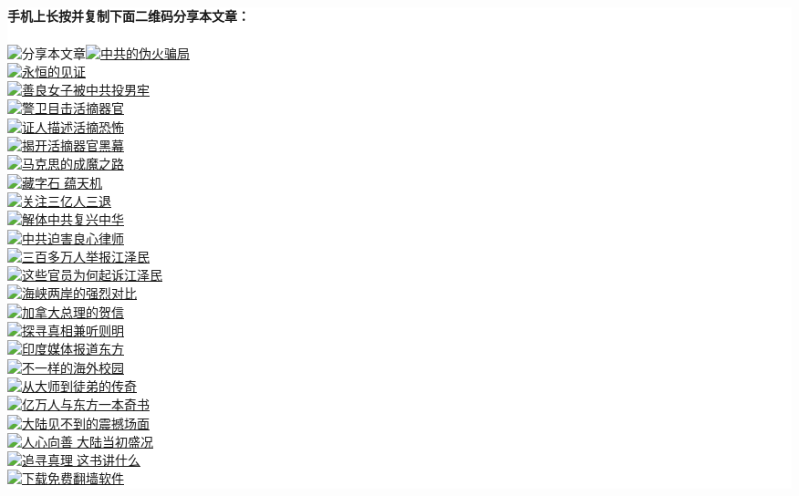 <strong>手机上长按并复制下面二维码分享本文章：</strong><br><br><img src="https://quickchart.io/qr?size=256&text=https://github.com/1992513/djy/blob/master/gb/25/1/31/n14426769.md%231" title="分享本文章"></td><td VALIGN=TOP><a href="https://github.com/1992513/djy/blob/master/gb/16/1/21/n4622075.md?dfh#1" target="_blank"><img src="https://raw.githubusercontent.com/1992513/djy/master/gb/300/wei-f1.jpg" title="中共的伪火骗局"  alt="中共的伪火骗局"></a><br><a href="https://github.com/1992513/www/blob/master/README.md?dfh#9" target="_blank"><img src="https://raw.githubusercontent.com/1992513/djy/master/gb/300/yong-h.jpg" title="永恒的见证"  alt="永恒的见证"></a><br><a href="https://github.com/1992513/djy/blob/master/gb/13/9/29/n3974789.md?dfh#1" target="_blank"><img src="https://raw.githubusercontent.com/1992513/djy/master/gb/300/shang-lnz.jpg" title="善良女子被中共投男牢"  alt="善良女子被中共投男牢"></a><br><a href="https://github.com/1992513/djy/blob/master/gb/16/3/16/n4663449.md?dfh#1" target="_blank"><img src="https://raw.githubusercontent.com/1992513/djy/master/gb/300/huo-z3.jpg" title="警卫目击活摘器官"  alt="警卫目击活摘器官"></a><br><a href="https://github.com/1992513/djy/blob/master/gb/16/8/7/n8177641.md?dfh#1" target="_blank"><img src="https://raw.githubusercontent.com/1992513/djy/master/gb/300/huo-z4.jpg" title="证人描述活摘恐怖"  alt="证人描述活摘恐怖"></a><br><a href="https://github.com/1992513/djy/blob/master/gb/10/4/19/n2881569.md?dfh#1" target="_blank"><img src="https://raw.githubusercontent.com/1992513/djy/master/gb/300/huo-z1.jpg" title="揭开活摘器官黑幕"  alt="揭开活摘器官黑幕"></a><br><a href="https://github.com/1992513/djy/blob/master/gb/10/11/7/n3077476.md?dfh#1" target="_blank"><img src="https://raw.githubusercontent.com/1992513/djy/master/gb/300/ma-ks.jpg" title="马克思的成魔之路"  alt="马克思的成魔之路"></a><br><a href="https://github.com/1992513/djy/blob/master/gb/14/6/9/n4173977.md?dfh#1" target="_blank"><img src="https://raw.githubusercontent.com/1992513/djy/master/gb/300/chang-zs.jpg" title="藏字石 蕴天机"  alt="藏字石 蕴天机"></a><br><a href="https://github.com/1992513/djy/blob/master/gb/18/5/10/n10381511.md?dfh#1" target="_blank"><img src="https://raw.githubusercontent.com/1992513/djy/master/gb/300/st1.jpg" title="关注三亿人三退"  alt="关注三亿人三退"></a><br><a href="https://github.com/1992513/djy/blob/master/gb/18/3/21/n10237682.md?dfh#1" target="_blank"><img src="https://raw.githubusercontent.com/1992513/djy/master/gb/300/jie-t.jpg" title="解体中共复兴中华"  alt="解体中共复兴中华"></a><br><a href="https://github.com/1992513/djy/blob/master/gb/9/2/9/n2422991.md?dfh#1" target="_blank"><img src="https://raw.githubusercontent.com/1992513/djy/master/gb/300/gao-zs.jpg" title="中共迫害良心律师"  alt="中共迫害良心律师"></a><br><a href="https://github.com/1992513/djy/blob/master/gb/18/12/9/n10900044.md?dfh#1" target="_blank"><img src="https://raw.githubusercontent.com/1992513/djy/master/gb/300/sj1.jpg" title="三百多万人举报江泽民"  alt="三百多万人举报江泽民"></a><br><a href="https://github.com/1992513/djy/blob/master/gb/18/8/28/n10672014.md?dfh#1" target="_blank"><img src="https://raw.githubusercontent.com/1992513/djy/master/gb/300/sj2.jpg" title="这些官员为何起诉江泽民"  alt="这些官员为何起诉江泽民"></a><br><a href="https://github.com/1992513/djy/blob/master/gb/8/12/18/n2367165.md?dfh#1" target="_blank"><img src="https://raw.githubusercontent.com/1992513/djy/master/gb/300/liangan.jpg" title="海峡两岸的强烈对比"  alt="海峡两岸的强烈对比"></a><br><a href="https://github.com/1992513/djy/blob/master/gb/15/12/10/n4593139.md?dfh#1" target="_blank"><img src="https://raw.githubusercontent.com/1992513/djy/master/gb/300/jia-ndzl.jpg" title="加拿大总理的贺信"  alt="加拿大总理的贺信"></a><br><a href="https://github.com/1992513/djy/blob/master/gb/11/6/17/n3289382.md?dfh#1" target="_blank"><img src="https://raw.githubusercontent.com/1992513/djy/master/gb/300/xiao-wd.jpg" title="探寻真相兼听则明"  alt="探寻真相兼听则明"></a><br><a href="https://github.com/1992513/djy/blob/master/gb/18/10/27/n10812623.md?dfh#1" target="_blank"><img src="https://raw.githubusercontent.com/1992513/djy/master/gb/300/yindu.jpg" title="印度媒体报道东方"  alt="印度媒体报道东方"></a><br><a href="https://github.com/1992513/djy/blob/master/gb/18/6/9/n10469652.md?dfh#1" target="_blank"><img src="https://raw.githubusercontent.com/1992513/djy/master/gb/300/xie-j.jpg" title="不一样的海外校园"  alt="不一样的海外校园"></a><br><a href="https://github.com/1992513/djy/blob/master/gb/7/4/5/n1669415.md?dfh#1" target="_blank"><img src="https://raw.githubusercontent.com/1992513/djy/master/gb/300/li-up.jpg" title="从大师到徒弟的传奇"  alt="从大师到徒弟的传奇"></a><br><a href="https://github.com/1992513/djy/blob/master/gb/17/5/26/n9191512.md?dfh#1" target="_blank"><img src="https://raw.githubusercontent.com/1992513/djy/master/gb/300/zfl2.jpg" title="亿万人与东方一本奇书"  alt="亿万人与东方一本奇书"></a><br><a href="https://github.com/1992513/djy/blob/master/gb/13/11/27/n4020290.md?dfh#1" target="_blank"><img src="https://raw.githubusercontent.com/1992513/djy/master/gb/300/zhen-h.jpg" title="大陆见不到的震撼场面"  alt="大陆见不到的震撼场面"></a><br><a href="https://github.com/1992513/djy/blob/master/gb/15/7/17/n4482910.md?dfh#1" target="_blank"><img src="https://raw.githubusercontent.com/1992513/djy/master/gb/300/dalu-sk.jpg" title="人心向善 大陆当初盛况"  alt="人心向善 大陆当初盛况"></a><br><a href="https://github.com/1992513/djy/blob/master/gb/19/1/5/n10955468.md?dfh#1" target="_blank"><img src="https://raw.githubusercontent.com/1992513/djy/master/gb/300/zfl1.jpg" title="追寻真理 这书讲什么"  alt="追寻真理 这书讲什么"></a><br><a href="https://github.com/1992513/www/blob/master/README.md?dfh#1" target="_blank"><img src="https://raw.githubusercontent.com/1992513/djy/master/gb/300/fq1.jpg" title="下载免费翻墙软件"  alt="下载免费翻墙软件"></a><br></td></tr></table>
